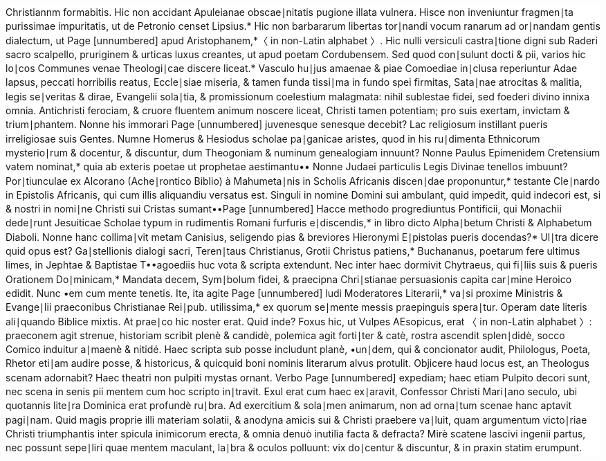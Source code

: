 Christiannm formabitis. Hic non accidant Apuleianae obscae∣nitatis
pugione illata vulnera. Hisce non inveniuntur fragmen∣ta purissimae
impuritatis, ut de Petronio censet Lipsius.\* Hic non barbararum
libertas tor∣nandi vocum ranarum ad or∣nandam gentis dialectum, ut Page
\[unnumbered\] apud Aristophanem,\*〈 in non-Latin alphabet 〉. Hic nulli
versiculi castra∣tione digni sub Raderi sacro scalpello, pruriginem &
urticas luxus creantes, ut apud poetam Cordubensem. Sed quod con∣sulunt
docti & pii, varios hic lo∣cos Communes venae Theologi∣cae discere
liceat.\* Vasculo hu∣jus amaenae & piae Comoediae in∣clusa reperiuntur
Adae lapsus, peccati horribilis reatus, Eccle∣siae miseria, & tamen
funda tissi∣ma in fundo spei firmitas, Sata∣nae atrocitas & malitia,
legis se∣veritas & dirae, Evangelii sola∣tia, & promissionum coelestium
malagmata: nihil sublestae fidei, sed foederi divino innixa omnia.
Antichristi ferociam, & cruore fluentem animum noscere liceat, Christi
tamen potentiam; pro suis exertam, invictam & trium∣phantem. Nonne his
immorari Page \[unnumbered\] juvenesque senesque decebit? Lac religiosum
instillant pueris irreligiosae suis Gentes. Numne Homerus & Hesiodus
scholae pa∣ganicae aristes, quod in his ru∣dimenta Ethnicorum
mysterio∣rum & docentur, & discuntur, dum Theogoniam & numinum
genealogiam innuunt? Nonne Paulus Epimenidem Cretensium vatem nominat,\*
quia ab exteris poetae ut prophetae aestimantu•• Nonne Judaei particulis
Legis Divinae tenellos imbuunt? Por∣tiunculae ex Alcorano (Ache∣rontico
Biblio) à Mahumeta∣nis in Scholis Africanis discen∣dae proponuntur,\*
testante Cle∣nardo in Epistolis Africanis, qui cum illis aliquandiu
versatus est. Singuli in nomine Domini sui ambulant, quid impedit, quid
indecori est, si & nostri in nomi∣ne Christi sui Cristas sumant••Page
\[unnumbered\] Hacce methodo progrediuntus Pontificii, qui Monachii
dede∣runt Jesuiticae Scholae typum in rudimentis Romani furfuris
e∣discendis,\* in libro dicto Alpha∣betum Christi & Alphabetum Diaboli.
Nonne hanc collima∣vit metam Canisius, seligendo pias & breviores
Hieronymi E∣pistolas pueris docendas?\* Ul∣tra dicere quid opus est?
Ga∣stellionis dialogi sacri, Teren∣taus Christianus, Grotii Christus
patiens,\* Buchananus, poetarum fere ultimus limes, in Jephtae &
Baptistae T••agoediis huc vota & scripta extendunt. Nec inter haec
dormivit Chytraeus, qui fi∣liis suis & pueris Orationem Do∣minicam,\*
Mandata decem, Sym∣bolum fidei, & praecipna Chri∣stianae persuasionis
capita car∣mine Heroico edidit. Nunc •em cum mente tenetis. Ite, ita
agite Page \[unnumbered\] ludi Moderatores Literarii,\* va∣si proxime
Ministris & Evange∣lii praeconibus Christianae Rei∣pub. utilissima,\* ex
quorum se∣mente messis praepinguis spera∣tur. Operam date literis
ali∣quando Biblice mixtis. At prae∣co hic noster erat. Quid inde? Foxus
hic, ut Vulpes AEsopicus, erat 〈 in non-Latin alphabet 〉: praeconem agit
strenue, historiam scribit plenè & candidè, polemica agit forti∣ter &
catè, rostra ascendit splen∣didè, socco Comico induitur a∣maenè &
nitidé. Haec scripta sub posse includunt planè, •un∣dem, qui &
concionator audit, Philologus, Poeta, Rhetor eti∣am audire posse, &
historicus, & quicquid boni nominis literarum alvus protulit. Objicere
haud locus est, an Theologus scenam adornabit? Haec theatri non pulpiti
mystas ornant. Verbo Page \[unnumbered\] expediam; haec etiam Pulpito
decori sunt, nec scena in senis pii mentem cum hoc scripto in∣travit.
Exul erat cum haec ex∣aravit, Confessor Christi Mari∣ano seculo, ubi
quotannis lite∣ra Dominica erat profundè ru∣bra. Ad exercitium &
sola∣men animarum, non ad orna∣tum scenae hanc aptavit pagi∣nam. Quid
magis proprie illi materiam solatii, & anodyna amicis sui & Christi
praebere va∣luit, quam argumentum victo∣riae Christi triumphantis inter
spicula inimicorum erecta, & omnia denuò inutilia facta & defracta? Mirè
scatene lascivi ingenii partus, nec possunt sepe∣liri quae mentem
maculant, la∣bra & oculos polluunt: vix do∣centur & discuntur, & in
praxin statim erumpunt.

